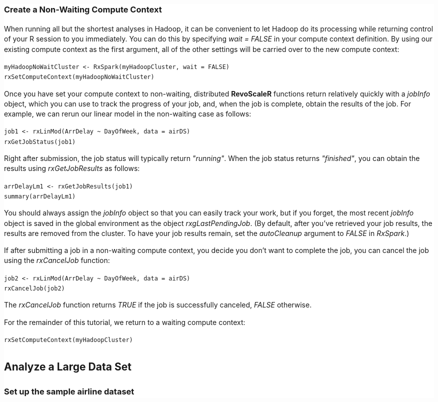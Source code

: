 <a name="NonWaitingComputeContext"></a>

### Create a Non-Waiting Compute Context

When running all but the shortest analyses in Hadoop, it can be convenient to let Hadoop do its processing while returning control of your R session to you immediately. You can do this by specifying *wait = FALSE* in your compute context definition. By using our existing compute context as the first argument, all of the other settings will be carried over to the new compute context:

```
myHadoopNoWaitCluster <- RxSpark(myHadoopCluster, wait = FALSE)
rxSetComputeContext(myHadoopNoWaitCluster)
```

Once you have set your compute context to non-waiting, distributed **RevoScaleR** functions return relatively quickly with a *jobInfo* object, which you can use to track the progress of your job, and, when the job is complete, obtain the results of the job. For example, we can rerun our linear model in the non-waiting case as follows:

```
job1 <- rxLinMod(ArrDelay ~ DayOfWeek, data = airDS)
rxGetJobStatus(job1)
```

Right after submission, the job status will typically return *"running"*. When the job status returns *"finished"*, you can obtain the results using *rxGetJobResults* as follows:

```
arrDelayLm1 <- rxGetJobResults(job1)
summary(arrDelayLm1)
```

You should always assign the *jobInfo* object so that you can easily track your work, but if you forget, the most recent *jobInfo* object is saved in the global environment as the object *rxgLastPendingJob*. (By default, after you’ve retrieved your job results, the results are removed from the cluster. To have your job results remain, set the *autoCleanup* argument to *FALSE* in *RxSpark*.)

If after submitting a job in a non-waiting compute context, you decide you don’t want to complete the job, you can cancel the job using the *rxCancelJob* function:

```
job2 <- rxLinMod(ArrDelay ~ DayOfWeek, data = airDS)
rxCancelJob(job2)
```

The *rxCancelJob* function returns *TRUE* if the job is successfully canceled, *FALSE* otherwise.

For the remainder of this tutorial, we return to a waiting compute context:

```
rxSetComputeContext(myHadoopCluster)
```


## Analyze a Large Data Set

### Set up the sample airline dataset
